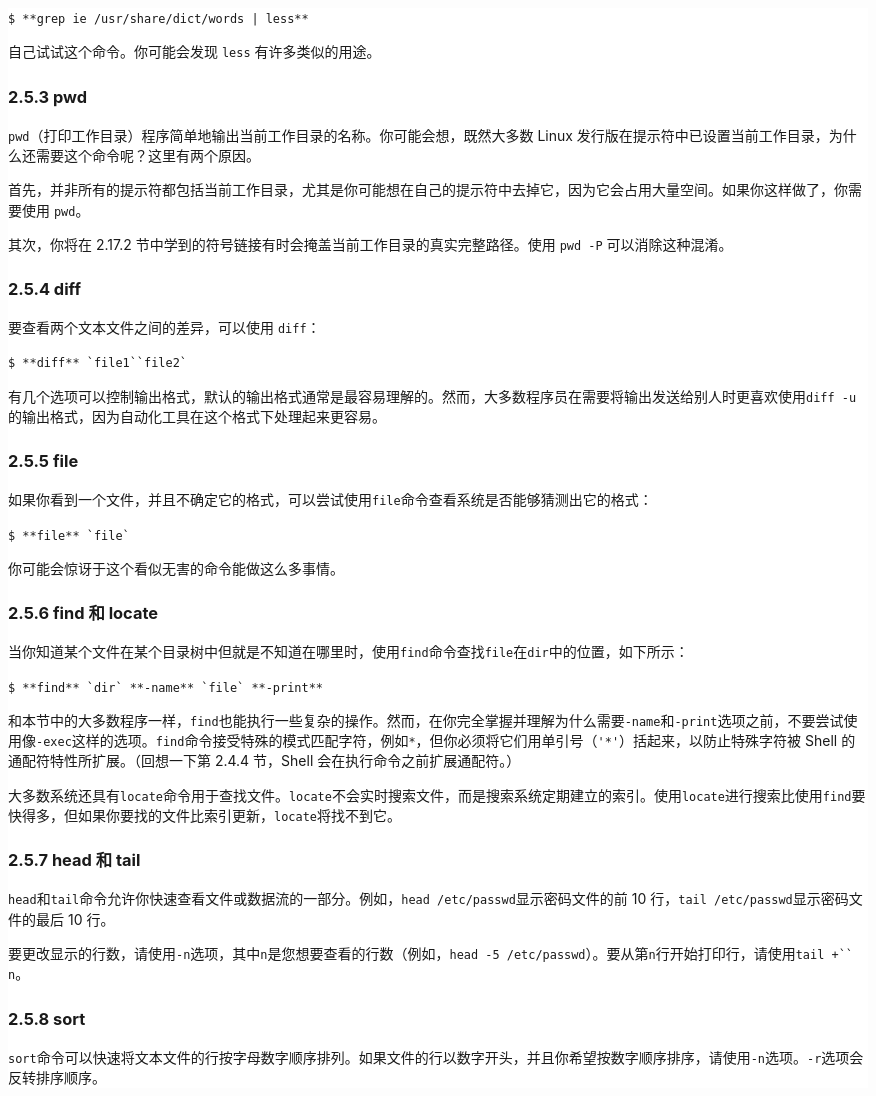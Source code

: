 ```
$ **grep ie /usr/share/dict/words | less**
```

自己试试这个命令。你可能会发现 `less` 有许多类似的用途。

### 2.5.3 pwd

`pwd`（打印工作目录）程序简单地输出当前工作目录的名称。你可能会想，既然大多数 Linux 发行版在提示符中已设置当前工作目录，为什么还需要这个命令呢？这里有两个原因。

首先，并非所有的提示符都包括当前工作目录，尤其是你可能想在自己的提示符中去掉它，因为它会占用大量空间。如果你这样做了，你需要使用 `pwd`。

其次，你将在 2.17.2 节中学到的符号链接有时会掩盖当前工作目录的真实完整路径。使用 `pwd -P` 可以消除这种混淆。

### 2.5.4 diff

要查看两个文本文件之间的差异，可以使用 `diff`：

```
$ **diff** `file1``file2`
```

有几个选项可以控制输出格式，默认的输出格式通常是最容易理解的。然而，大多数程序员在需要将输出发送给别人时更喜欢使用`diff -u`的输出格式，因为自动化工具在这个格式下处理起来更容易。

### 2.5.5 file

如果你看到一个文件，并且不确定它的格式，可以尝试使用`file`命令查看系统是否能够猜测出它的格式：

```
$ **file** `file`
```

你可能会惊讶于这个看似无害的命令能做这么多事情。

### 2.5.6 find 和 locate

当你知道某个文件在某个目录树中但就是不知道在哪里时，使用`find`命令查找`file`在`dir`中的位置，如下所示：

```
$ **find** `dir` **-name** `file` **-print**
```

和本节中的大多数程序一样，`find`也能执行一些复杂的操作。然而，在你完全掌握并理解为什么需要`-name`和`-print`选项之前，不要尝试使用像`-exec`这样的选项。`find`命令接受特殊的模式匹配字符，例如`*`，但你必须将它们用单引号（`'*'`）括起来，以防止特殊字符被 Shell 的通配符特性所扩展。（回想一下第 2.4.4 节，Shell 会在执行命令之前扩展通配符。）

大多数系统还具有`locate`命令用于查找文件。`locate`不会实时搜索文件，而是搜索系统定期建立的索引。使用`locate`进行搜索比使用`find`要快得多，但如果你要找的文件比索引更新，`locate`将找不到它。

### 2.5.7 head 和 tail

`head`和`tail`命令允许你快速查看文件或数据流的一部分。例如，`head /etc/passwd`显示密码文件的前 10 行，`tail /etc/passwd`显示密码文件的最后 10 行。

要更改显示的行数，请使用`-n`选项，其中`n`是您想要查看的行数（例如，`head -5 /etc/passwd`）。要从第`n`行开始打印行，请使用`tail +``n`。

### 2.5.8 sort

`sort`命令可以快速将文本文件的行按字母数字顺序排列。如果文件的行以数字开头，并且你希望按数字顺序排序，请使用`-n`选项。`-r`选项会反转排序顺序。
